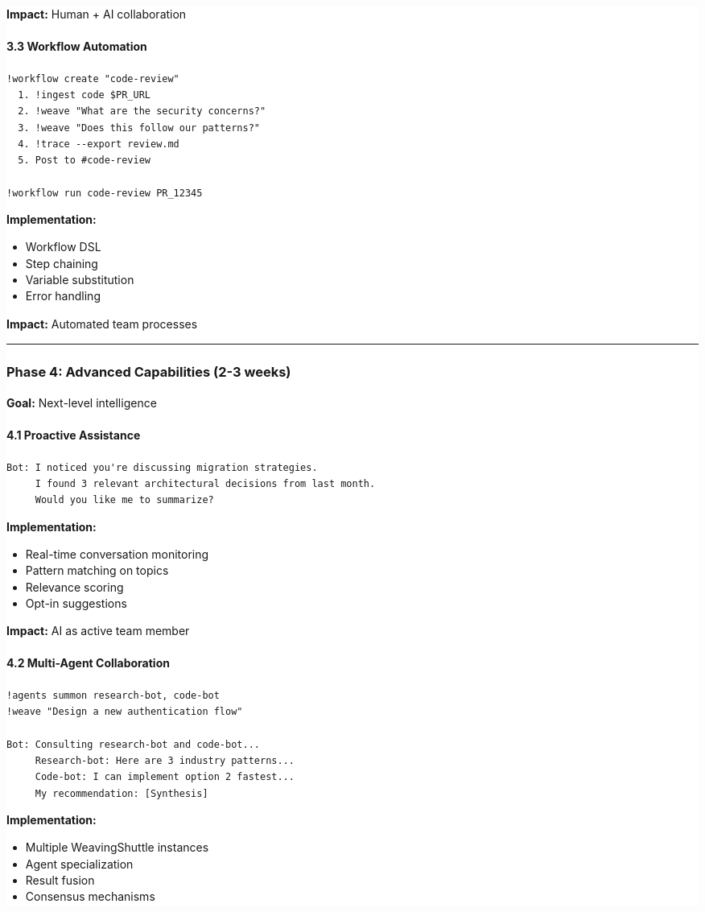 **Impact:** Human + AI collaboration

#### 3.3 Workflow Automation
```
!workflow create "code-review"
  1. !ingest code $PR_URL
  2. !weave "What are the security concerns?"
  3. !weave "Does this follow our patterns?"
  4. !trace --export review.md
  5. Post to #code-review

!workflow run code-review PR_12345
```

**Implementation:**
- Workflow DSL
- Step chaining
- Variable substitution
- Error handling

**Impact:** Automated team processes

---

### Phase 4: Advanced Capabilities (2-3 weeks)

**Goal:** Next-level intelligence

#### 4.1 Proactive Assistance
```
Bot: I noticed you're discussing migration strategies.
     I found 3 relevant architectural decisions from last month.
     Would you like me to summarize?
```

**Implementation:**
- Real-time conversation monitoring
- Pattern matching on topics
- Relevance scoring
- Opt-in suggestions

**Impact:** AI as active team member

#### 4.2 Multi-Agent Collaboration
```
!agents summon research-bot, code-bot
!weave "Design a new authentication flow"

Bot: Consulting research-bot and code-bot...
     Research-bot: Here are 3 industry patterns...
     Code-bot: I can implement option 2 fastest...
     My recommendation: [Synthesis]
```

**Implementation:**
- Multiple WeavingShuttle instances
- Agent specialization
- Result fusion
- Consensus mechanisms

